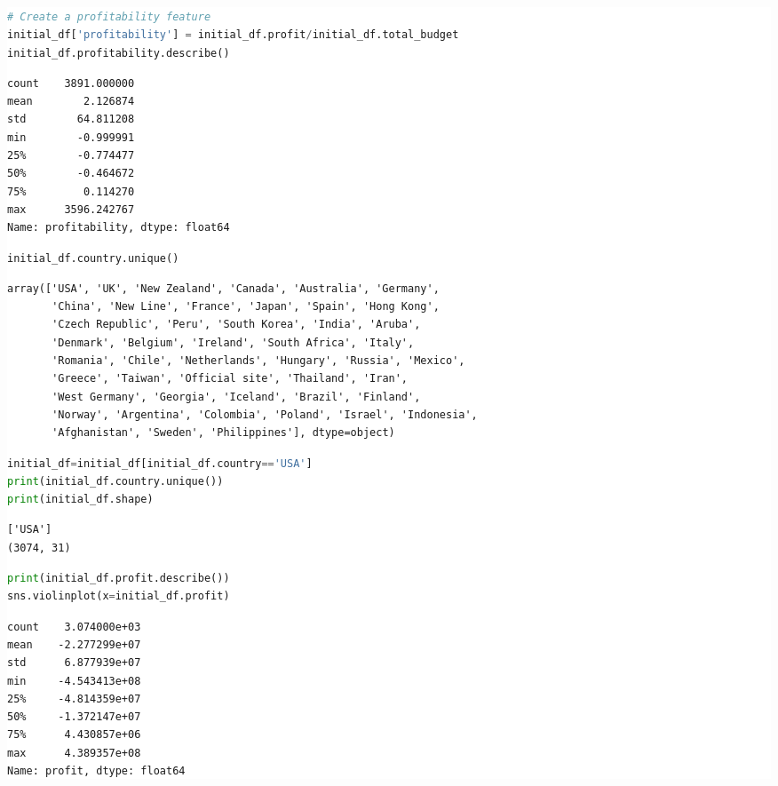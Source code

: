 
```python
# Create a profitability feature
initial_df['profitability'] = initial_df.profit/initial_df.total_budget
initial_df.profitability.describe()
```




    count    3891.000000
    mean        2.126874
    std        64.811208
    min        -0.999991
    25%        -0.774477
    50%        -0.464672
    75%         0.114270
    max      3596.242767
    Name: profitability, dtype: float64




```python
initial_df.country.unique()
```




    array(['USA', 'UK', 'New Zealand', 'Canada', 'Australia', 'Germany',
           'China', 'New Line', 'France', 'Japan', 'Spain', 'Hong Kong',
           'Czech Republic', 'Peru', 'South Korea', 'India', 'Aruba',
           'Denmark', 'Belgium', 'Ireland', 'South Africa', 'Italy',
           'Romania', 'Chile', 'Netherlands', 'Hungary', 'Russia', 'Mexico',
           'Greece', 'Taiwan', 'Official site', 'Thailand', 'Iran',
           'West Germany', 'Georgia', 'Iceland', 'Brazil', 'Finland',
           'Norway', 'Argentina', 'Colombia', 'Poland', 'Israel', 'Indonesia',
           'Afghanistan', 'Sweden', 'Philippines'], dtype=object)




```python
initial_df=initial_df[initial_df.country=='USA']
print(initial_df.country.unique())
print(initial_df.shape)
```

    ['USA']
    (3074, 31)



```python
print(initial_df.profit.describe())
sns.violinplot(x=initial_df.profit)
```

    count    3.074000e+03
    mean    -2.277299e+07
    std      6.877939e+07
    min     -4.543413e+08
    25%     -4.814359e+07
    50%     -1.372147e+07
    75%      4.430857e+06
    max      4.389357e+08
    Name: profit, dtype: float64

